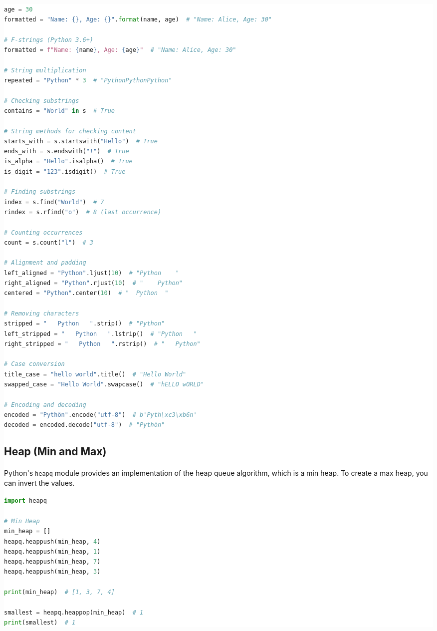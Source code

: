 ```python
age = 30
formatted = "Name: {}, Age: {}".format(name, age)  # "Name: Alice, Age: 30"

# F-strings (Python 3.6+)
formatted = f"Name: {name}, Age: {age}"  # "Name: Alice, Age: 30"

# String multiplication
repeated = "Python" * 3  # "PythonPythonPython"

# Checking substrings
contains = "World" in s  # True

# String methods for checking content
starts_with = s.startswith("Hello")  # True
ends_with = s.endswith("!")  # True
is_alpha = "Hello".isalpha()  # True
is_digit = "123".isdigit()  # True

# Finding substrings
index = s.find("World")  # 7
rindex = s.rfind("o")  # 8 (last occurrence)

# Counting occurrences
count = s.count("l")  # 3

# Alignment and padding
left_aligned = "Python".ljust(10)  # "Python    "
right_aligned = "Python".rjust(10)  # "    Python"
centered = "Python".center(10)  # "  Python  "

# Removing characters
stripped = "   Python   ".strip()  # "Python"
left_stripped = "   Python   ".lstrip()  # "Python   "
right_stripped = "   Python   ".rstrip()  # "   Python"

# Case conversion
title_case = "hello world".title()  # "Hello World"
swapped_case = "Hello World".swapcase()  # "hELLO wORLD"

# Encoding and decoding
encoded = "Pythön".encode("utf-8")  # b'Pyth\xc3\xb6n'
decoded = encoded.decode("utf-8")  # "Pythön"
```

## Heap (Min and Max)

Python's `heapq` module provides an implementation of the heap queue algorithm, which is a min heap. To create a max heap, you can invert the values.

```python
import heapq

# Min Heap
min_heap = []
heapq.heappush(min_heap, 4)
heapq.heappush(min_heap, 1)
heapq.heappush(min_heap, 7)
heapq.heappush(min_heap, 3)

print(min_heap)  # [1, 3, 7, 4]

smallest = heapq.heappop(min_heap)  # 1
print(smallest)  # 1
```